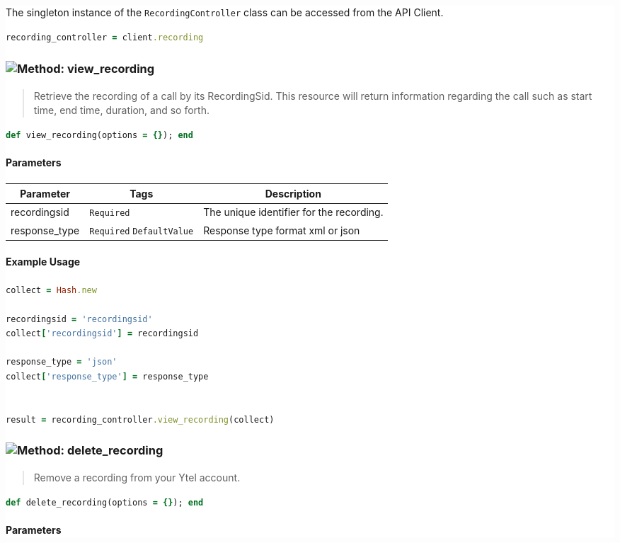 The singleton instance of the ``` RecordingController ``` class can be accessed from the API Client.

```ruby
recording_controller = client.recording
```

### <a name="view_recording"></a>![Method: ](https://apidocs.io/img/method.png ".RecordingController.view_recording") view_recording

> Retrieve the recording of a call by its RecordingSid. This resource will return information regarding the call such as start time, end time, duration, and so forth.


```ruby
def view_recording(options = {}); end
```

#### Parameters

| Parameter | Tags | Description |
|-----------|------|-------------|
| recordingsid |  ``` Required ```  | The unique identifier for the recording. |
| response_type |  ``` Required ```  ``` DefaultValue ```  | Response type format xml or json |


#### Example Usage

```ruby
collect = Hash.new

recordingsid = 'recordingsid'
collect['recordingsid'] = recordingsid

response_type = 'json'
collect['response_type'] = response_type


result = recording_controller.view_recording(collect)

```


### <a name="delete_recording"></a>![Method: ](https://apidocs.io/img/method.png ".RecordingController.delete_recording") delete_recording

> Remove a recording from your Ytel account.


```ruby
def delete_recording(options = {}); end
```

#### Parameters
